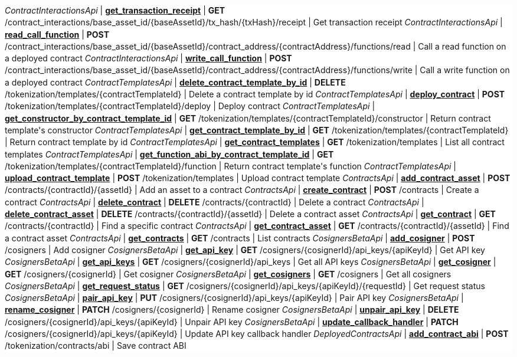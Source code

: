 *ContractInteractionsApi* | [**get_transaction_receipt**](docs/ContractInteractionsApi.md#get_transaction_receipt) | **GET** /contract_interactions/base_asset_id/{baseAssetId}/tx_hash/{txHash}/receipt | Get transaction receipt
*ContractInteractionsApi* | [**read_call_function**](docs/ContractInteractionsApi.md#read_call_function) | **POST** /contract_interactions/base_asset_id/{baseAssetId}/contract_address/{contractAddress}/functions/read | Call a read function on a deployed contract
*ContractInteractionsApi* | [**write_call_function**](docs/ContractInteractionsApi.md#write_call_function) | **POST** /contract_interactions/base_asset_id/{baseAssetId}/contract_address/{contractAddress}/functions/write | Call a write function on a deployed contract
*ContractTemplatesApi* | [**delete_contract_template_by_id**](docs/ContractTemplatesApi.md#delete_contract_template_by_id) | **DELETE** /tokenization/templates/{contractTemplateId} | Delete a contract template by id
*ContractTemplatesApi* | [**deploy_contract**](docs/ContractTemplatesApi.md#deploy_contract) | **POST** /tokenization/templates/{contractTemplateId}/deploy | Deploy contract
*ContractTemplatesApi* | [**get_constructor_by_contract_template_id**](docs/ContractTemplatesApi.md#get_constructor_by_contract_template_id) | **GET** /tokenization/templates/{contractTemplateId}/constructor | Return contract template&#39;s constructor
*ContractTemplatesApi* | [**get_contract_template_by_id**](docs/ContractTemplatesApi.md#get_contract_template_by_id) | **GET** /tokenization/templates/{contractTemplateId} | Return contract template by id
*ContractTemplatesApi* | [**get_contract_templates**](docs/ContractTemplatesApi.md#get_contract_templates) | **GET** /tokenization/templates | List all contract templates
*ContractTemplatesApi* | [**get_function_abi_by_contract_template_id**](docs/ContractTemplatesApi.md#get_function_abi_by_contract_template_id) | **GET** /tokenization/templates/{contractTemplateId}/function | Return contract template&#39;s function
*ContractTemplatesApi* | [**upload_contract_template**](docs/ContractTemplatesApi.md#upload_contract_template) | **POST** /tokenization/templates | Upload contract template
*ContractsApi* | [**add_contract_asset**](docs/ContractsApi.md#add_contract_asset) | **POST** /contracts/{contractId}/{assetId} | Add an asset to a contract
*ContractsApi* | [**create_contract**](docs/ContractsApi.md#create_contract) | **POST** /contracts | Create a contract
*ContractsApi* | [**delete_contract**](docs/ContractsApi.md#delete_contract) | **DELETE** /contracts/{contractId} | Delete a contract
*ContractsApi* | [**delete_contract_asset**](docs/ContractsApi.md#delete_contract_asset) | **DELETE** /contracts/{contractId}/{assetId} | Delete a contract asset
*ContractsApi* | [**get_contract**](docs/ContractsApi.md#get_contract) | **GET** /contracts/{contractId} | Find a specific contract
*ContractsApi* | [**get_contract_asset**](docs/ContractsApi.md#get_contract_asset) | **GET** /contracts/{contractId}/{assetId} | Find a contract asset
*ContractsApi* | [**get_contracts**](docs/ContractsApi.md#get_contracts) | **GET** /contracts | List contracts
*CosignersBetaApi* | [**add_cosigner**](docs/CosignersBetaApi.md#add_cosigner) | **POST** /cosigners | Add cosigner
*CosignersBetaApi* | [**get_api_key**](docs/CosignersBetaApi.md#get_api_key) | **GET** /cosigners/{cosignerId}/api_keys/{apiKeyId} | Get API key
*CosignersBetaApi* | [**get_api_keys**](docs/CosignersBetaApi.md#get_api_keys) | **GET** /cosigners/{cosignerId}/api_keys | Get all API keys
*CosignersBetaApi* | [**get_cosigner**](docs/CosignersBetaApi.md#get_cosigner) | **GET** /cosigners/{cosignerId} | Get cosigner
*CosignersBetaApi* | [**get_cosigners**](docs/CosignersBetaApi.md#get_cosigners) | **GET** /cosigners | Get all cosigners
*CosignersBetaApi* | [**get_request_status**](docs/CosignersBetaApi.md#get_request_status) | **GET** /cosigners/{cosignerId}/api_keys/{apiKeyId}/{requestId} | Get request status
*CosignersBetaApi* | [**pair_api_key**](docs/CosignersBetaApi.md#pair_api_key) | **PUT** /cosigners/{cosignerId}/api_keys/{apiKeyId} | Pair API key
*CosignersBetaApi* | [**rename_cosigner**](docs/CosignersBetaApi.md#rename_cosigner) | **PATCH** /cosigners/{cosignerId} | Rename cosigner
*CosignersBetaApi* | [**unpair_api_key**](docs/CosignersBetaApi.md#unpair_api_key) | **DELETE** /cosigners/{cosignerId}/api_keys/{apiKeyId} | Unpair API key
*CosignersBetaApi* | [**update_callback_handler**](docs/CosignersBetaApi.md#update_callback_handler) | **PATCH** /cosigners/{cosignerId}/api_keys/{apiKeyId} | Update API key callback handler
*DeployedContractsApi* | [**add_contract_abi**](docs/DeployedContractsApi.md#add_contract_abi) | **POST** /tokenization/contracts/abi | Save contract ABI